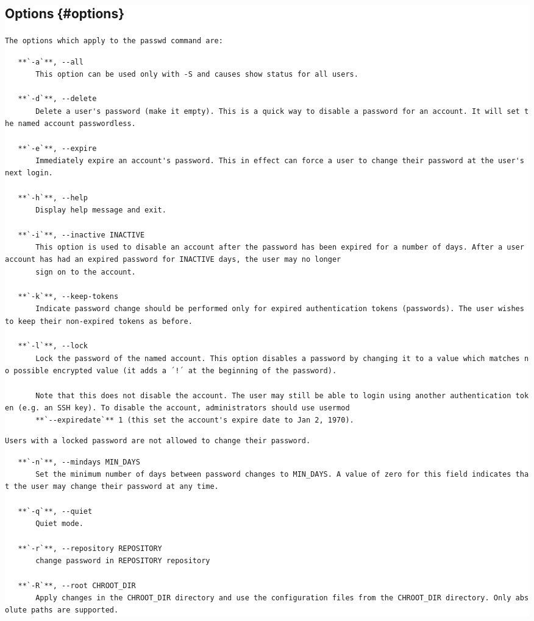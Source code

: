 

## Options {#options}

```
The options which apply to the passwd command are:
```


       **`-a`**, --all
           This option can be used only with -S and causes show status for all users.

       **`-d`**, --delete
           Delete a user's password (make it empty). This is a quick way to disable a password for an account. It will set the named account passwordless.

       **`-e`**, --expire
           Immediately expire an account's password. This in effect can force a user to change their password at the user's next login.

       **`-h`**, --help
           Display help message and exit.

       **`-i`**, --inactive INACTIVE
           This option is used to disable an account after the password has been expired for a number of days. After a user account has had an expired password for INACTIVE days, the user may no longer
           sign on to the account.

       **`-k`**, --keep-tokens
           Indicate password change should be performed only for expired authentication tokens (passwords). The user wishes to keep their non-expired tokens as before.

       **`-l`**, --lock
           Lock the password of the named account. This option disables a password by changing it to a value which matches no possible encrypted value (it adds a ´!´ at the beginning of the password).

           Note that this does not disable the account. The user may still be able to login using another authentication token (e.g. an SSH key). To disable the account, administrators should use usermod
           **`--expiredate`** 1 (this set the account's expire date to Jan 2, 1970).

```
Users with a locked password are not allowed to change their password.
```


       **`-n`**, --mindays MIN_DAYS
           Set the minimum number of days between password changes to MIN_DAYS. A value of zero for this field indicates that the user may change their password at any time.

       **`-q`**, --quiet
           Quiet mode.

       **`-r`**, --repository REPOSITORY
           change password in REPOSITORY repository

       **`-R`**, --root CHROOT_DIR
           Apply changes in the CHROOT_DIR directory and use the configuration files from the CHROOT_DIR directory. Only absolute paths are supported.

